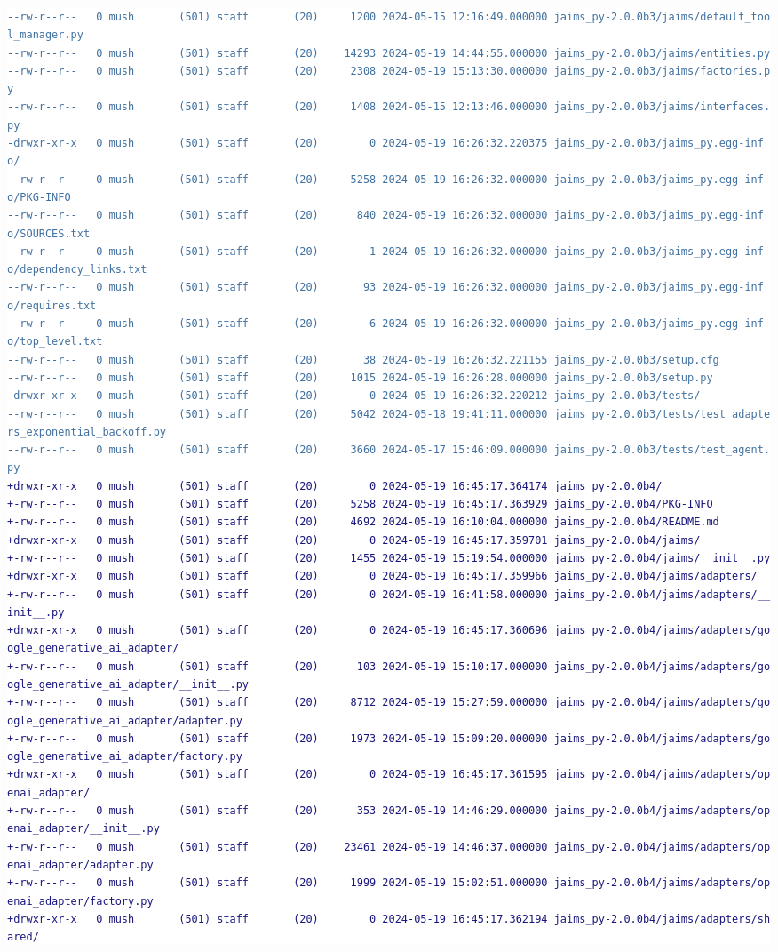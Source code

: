 ```diff
--rw-r--r--   0 mush       (501) staff       (20)     1200 2024-05-15 12:16:49.000000 jaims_py-2.0.0b3/jaims/default_tool_manager.py
--rw-r--r--   0 mush       (501) staff       (20)    14293 2024-05-19 14:44:55.000000 jaims_py-2.0.0b3/jaims/entities.py
--rw-r--r--   0 mush       (501) staff       (20)     2308 2024-05-19 15:13:30.000000 jaims_py-2.0.0b3/jaims/factories.py
--rw-r--r--   0 mush       (501) staff       (20)     1408 2024-05-15 12:13:46.000000 jaims_py-2.0.0b3/jaims/interfaces.py
-drwxr-xr-x   0 mush       (501) staff       (20)        0 2024-05-19 16:26:32.220375 jaims_py-2.0.0b3/jaims_py.egg-info/
--rw-r--r--   0 mush       (501) staff       (20)     5258 2024-05-19 16:26:32.000000 jaims_py-2.0.0b3/jaims_py.egg-info/PKG-INFO
--rw-r--r--   0 mush       (501) staff       (20)      840 2024-05-19 16:26:32.000000 jaims_py-2.0.0b3/jaims_py.egg-info/SOURCES.txt
--rw-r--r--   0 mush       (501) staff       (20)        1 2024-05-19 16:26:32.000000 jaims_py-2.0.0b3/jaims_py.egg-info/dependency_links.txt
--rw-r--r--   0 mush       (501) staff       (20)       93 2024-05-19 16:26:32.000000 jaims_py-2.0.0b3/jaims_py.egg-info/requires.txt
--rw-r--r--   0 mush       (501) staff       (20)        6 2024-05-19 16:26:32.000000 jaims_py-2.0.0b3/jaims_py.egg-info/top_level.txt
--rw-r--r--   0 mush       (501) staff       (20)       38 2024-05-19 16:26:32.221155 jaims_py-2.0.0b3/setup.cfg
--rw-r--r--   0 mush       (501) staff       (20)     1015 2024-05-19 16:26:28.000000 jaims_py-2.0.0b3/setup.py
-drwxr-xr-x   0 mush       (501) staff       (20)        0 2024-05-19 16:26:32.220212 jaims_py-2.0.0b3/tests/
--rw-r--r--   0 mush       (501) staff       (20)     5042 2024-05-18 19:41:11.000000 jaims_py-2.0.0b3/tests/test_adapters_exponential_backoff.py
--rw-r--r--   0 mush       (501) staff       (20)     3660 2024-05-17 15:46:09.000000 jaims_py-2.0.0b3/tests/test_agent.py
+drwxr-xr-x   0 mush       (501) staff       (20)        0 2024-05-19 16:45:17.364174 jaims_py-2.0.0b4/
+-rw-r--r--   0 mush       (501) staff       (20)     5258 2024-05-19 16:45:17.363929 jaims_py-2.0.0b4/PKG-INFO
+-rw-r--r--   0 mush       (501) staff       (20)     4692 2024-05-19 16:10:04.000000 jaims_py-2.0.0b4/README.md
+drwxr-xr-x   0 mush       (501) staff       (20)        0 2024-05-19 16:45:17.359701 jaims_py-2.0.0b4/jaims/
+-rw-r--r--   0 mush       (501) staff       (20)     1455 2024-05-19 15:19:54.000000 jaims_py-2.0.0b4/jaims/__init__.py
+drwxr-xr-x   0 mush       (501) staff       (20)        0 2024-05-19 16:45:17.359966 jaims_py-2.0.0b4/jaims/adapters/
+-rw-r--r--   0 mush       (501) staff       (20)        0 2024-05-19 16:41:58.000000 jaims_py-2.0.0b4/jaims/adapters/__init__.py
+drwxr-xr-x   0 mush       (501) staff       (20)        0 2024-05-19 16:45:17.360696 jaims_py-2.0.0b4/jaims/adapters/google_generative_ai_adapter/
+-rw-r--r--   0 mush       (501) staff       (20)      103 2024-05-19 15:10:17.000000 jaims_py-2.0.0b4/jaims/adapters/google_generative_ai_adapter/__init__.py
+-rw-r--r--   0 mush       (501) staff       (20)     8712 2024-05-19 15:27:59.000000 jaims_py-2.0.0b4/jaims/adapters/google_generative_ai_adapter/adapter.py
+-rw-r--r--   0 mush       (501) staff       (20)     1973 2024-05-19 15:09:20.000000 jaims_py-2.0.0b4/jaims/adapters/google_generative_ai_adapter/factory.py
+drwxr-xr-x   0 mush       (501) staff       (20)        0 2024-05-19 16:45:17.361595 jaims_py-2.0.0b4/jaims/adapters/openai_adapter/
+-rw-r--r--   0 mush       (501) staff       (20)      353 2024-05-19 14:46:29.000000 jaims_py-2.0.0b4/jaims/adapters/openai_adapter/__init__.py
+-rw-r--r--   0 mush       (501) staff       (20)    23461 2024-05-19 14:46:37.000000 jaims_py-2.0.0b4/jaims/adapters/openai_adapter/adapter.py
+-rw-r--r--   0 mush       (501) staff       (20)     1999 2024-05-19 15:02:51.000000 jaims_py-2.0.0b4/jaims/adapters/openai_adapter/factory.py
+drwxr-xr-x   0 mush       (501) staff       (20)        0 2024-05-19 16:45:17.362194 jaims_py-2.0.0b4/jaims/adapters/shared/
```